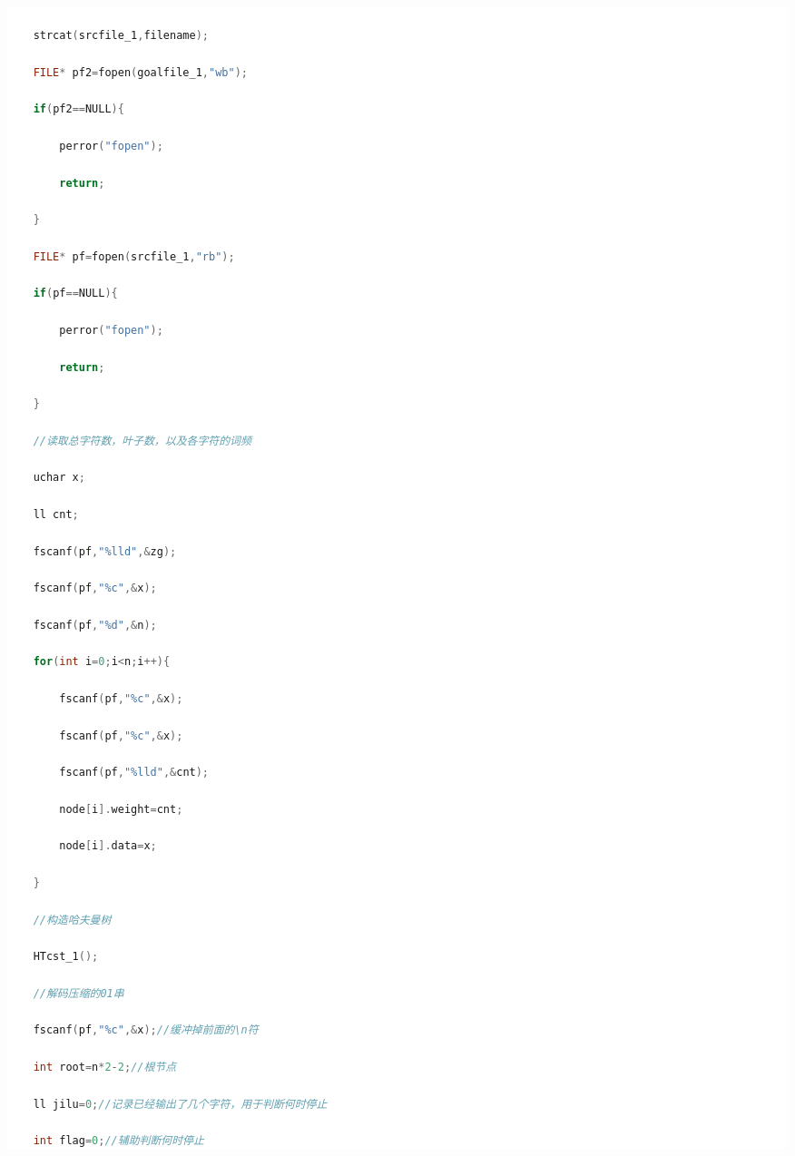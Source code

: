 ```c++

    strcat(srcfile_1,filename);

    FILE* pf2=fopen(goalfile_1,"wb");

    if(pf2==NULL){

        perror("fopen");

        return;

    }

    FILE* pf=fopen(srcfile_1,"rb");

    if(pf==NULL){

        perror("fopen");

        return;

    }

    //读取总字符数，叶子数，以及各字符的词频

    uchar x;

    ll cnt;

    fscanf(pf,"%lld",&zg);

    fscanf(pf,"%c",&x);

    fscanf(pf,"%d",&n);

    for(int i=0;i<n;i++){

        fscanf(pf,"%c",&x);

        fscanf(pf,"%c",&x);

        fscanf(pf,"%lld",&cnt);

        node[i].weight=cnt;

        node[i].data=x;

    }

    //构造哈夫曼树

    HTcst_1();

    //解码压缩的01串

    fscanf(pf,"%c",&x);//缓冲掉前面的\n符

    int root=n*2-2;//根节点

    ll jilu=0;//记录已经输出了几个字符，用于判断何时停止

    int flag=0;//辅助判断何时停止

```